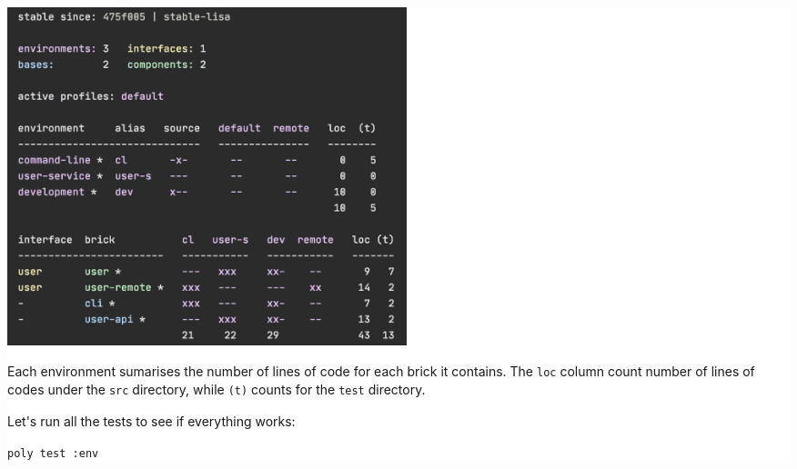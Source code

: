 <img src="images/profile-info-4.png" width="51%">

Each environment sumarises the number of lines of code for each brick it contains.
The `loc` column count number of lines of codes under the `src` directory,
while `(t)` counts for the `test` directory.

Let's run all the tests to see if everything works:
```
poly test :env
```